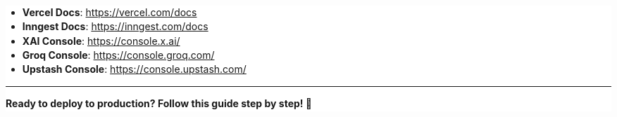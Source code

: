 - **Vercel Docs**: https://vercel.com/docs
- **Inngest Docs**: https://inngest.com/docs
- **XAI Console**: https://console.x.ai/
- **Groq Console**: https://console.groq.com/
- **Upstash Console**: https://console.upstash.com/

---

**Ready to deploy to production? Follow this guide step by step! 🚀**
